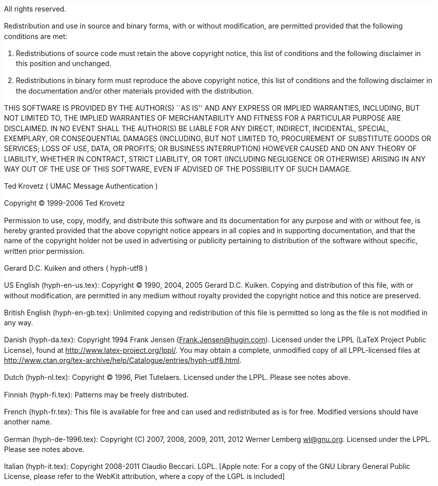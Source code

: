 All rights reserved.

Redistribution and use in source and binary forms, with or without modification, are permitted provided that the following conditions are met:

1. Redistributions of source code must retain the above copyright notice, this list of conditions and the following disclaimer in this position and unchanged.

2. Redistributions in binary form must reproduce the above copyright notice, this list of conditions and the following disclaimer in the documentation and/or other materials provided with the distribution.

THIS SOFTWARE IS PROVIDED BY THE AUTHOR(S) ``AS IS'' AND ANY EXPRESS OR IMPLIED WARRANTIES, INCLUDING, BUT NOT LIMITED TO, THE IMPLIED WARRANTIES OF MERCHANTABILITY AND FITNESS FOR A PARTICULAR PURPOSE ARE DISCLAIMED. IN NO EVENT SHALL THE AUTHOR(S) BE LIABLE FOR ANY DIRECT, INDIRECT, INCIDENTAL, SPECIAL, EXEMPLARY, OR CONSEQUENTIAL DAMAGES (INCLUDING, BUT NOT LIMITED TO, PROCUREMENT OF SUBSTITUTE GOODS OR SERVICES; LOSS OF USE, DATA, OR PROFITS; OR BUSINESS INTERRUPTION) HOWEVER CAUSED AND ON ANY THEORY OF LIABILITY, WHETHER IN CONTRACT, STRICT LIABILITY, OR TORT (INCLUDING NEGLIGENCE OR OTHERWISE) ARISING IN ANY WAY OUT OF THE USE OF THIS SOFTWARE, EVEN IF ADVISED OF THE POSSIBILITY OF SUCH DAMAGE.



Ted Krovetz ( UMAC Message Authentication )

Copyright © 1999-2006 Ted Krovetz

Permission to use, copy, modify, and distribute this software and its documentation for any purpose and with or without fee, is hereby granted provided that the above copyright notice appears in all copies and in supporting documentation, and that the name of the copyright holder not be used in advertising or publicity pertaining to distribution of the software without specific, written prior permission.

Gerard D.C. Kuiken and others ( hyph-utf8 )

US English (hyph-en-us.tex): Copyright © 1990, 2004, 2005 Gerard D.C. Kuiken. Copying and distribution of this file, with or without modification, are permitted in any medium without royalty provided the copyright notice and this notice are preserved.

British English (hyph-en-gb.tex): Unlimited copying and redistribution of this file is permitted so long as the file is not modified in any way.

Danish (hyph-da.tex):  Copyright 1994 Frank Jensen (Frank.Jensen@hugin.com). Licensed under the LPPL (LaTeX Project Public License), found at http://www.latex-project.org/lppl/. You may obtain a complete, unmodified copy of all LPPL-licensed files at http://www.ctan.org/tex-archive/help/Catalogue/entries/hyph-utf8.html.

Dutch (hyph-nl.tex):  Copyright © 1996, Piet Tutelaers.  Licensed under the LPPL. Please see notes above.

Finnish (hyph-fi.tex):  Patterns may be freely distributed.

French (hyph-fr.tex): This file is available for free and can used and redistributed as is for free. Modified versions should have another name.

German (hyph-de-1996.tex): Copyright (C) 2007, 2008, 2009, 2011, 2012 Werner Lemberg <wl@gnu.org>. Licensed under the LPPL. Please see notes above.

Italian (hyph-it.tex): Copyright 2008-2011 Claudio Beccari. LGPL. [Apple note: For a copy of the GNU Library General Public License, please refer to the WebKit attribution, where a copy of the LGPL is included]

